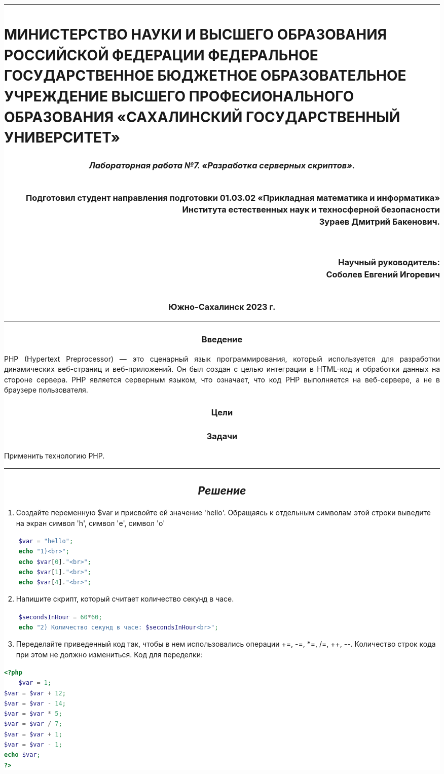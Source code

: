 ___
# МИНИСТЕРСТВО НАУКИ И ВЫСШЕГО ОБРАЗОВАНИЯ РОССИЙСКОЙ ФЕДЕРАЦИИ ФЕДЕРАЛЬНОЕ ГОСУДАРСТВЕННОЕ БЮДЖЕТНОЕ ОБРАЗОВАТЕЛЬНОЕ УЧРЕЖДЕНИЕ ВЫСШЕГО ПРОФЕСИОНАЛЬНОГО ОБРАЗОВАНИЯ «САХАЛИНСКИЙ ГОСУДАРСТВЕННЫЙ УНИВЕРСИТЕТ»
### ***<center>Лабораторная работа №7. «Разработка серверных скриптов».</center>*** <br><p align="right">Подготовил студент направления подготовки 01.03.02 «Прикладная математика и информатика»<br> Института естественных наук и техносферной безопасности<br> Зураев Дмитрий Бакенович.</p><br><p align="right">Научный руководитель:<br> Соболев Евгений Игоревич</p><br> <center>Южно-Сахалинск 2023 г.</center>
___
### <center>Введение</center>
<p align="justify">PHP (Hypertext Preprocessor) — это сценарный язык программирования, который используется для разработки динамических веб-страниц и веб-приложений. Он был создан с целью интеграции в HTML-код и обработки данных на стороне сервера. PHP является серверным языком, что означает, что код PHP выполняется на веб-сервере, а не в браузере пользователя.</p>

### <center>Цели</center>
<p align="justify"></p>

### <center>Задачи</center>
<p align="justify">Применить технологию PHP.</p>

____________________
## <center>_Решение_</center>
1.	Создайте переменную $var и присвойте ей значение 'hello'. Обращаясь к отдельным символам этой строки выведите на экран символ 'h', символ 'e', символ 'o'
```php
    $var = "hello";
    echo "1)<br>";
    echo $var[0]."<br>";
    echo $var[1]."<br>";
    echo $var[4]."<br>";
```
2.	Напишите скрипт, который считает количество секунд в часе.
```php
    $secondsInHour = 60*60;
    echo "2) Количество секунд в часе: $secondsInHour<br>";
```
3.	Переделайте приведенный код так, чтобы в нем использовались операции +=, -=, *=, /=, ++, --. Количество строк кода при этом не должно измениться. Код для переделки:
```php
<?php
	$var = 1;
$var = $var + 12;
$var = $var - 14;
$var = $var * 5;
$var = $var / 7;
$var = $var + 1;
$var = $var - 1;
echo $var;
?>
```
